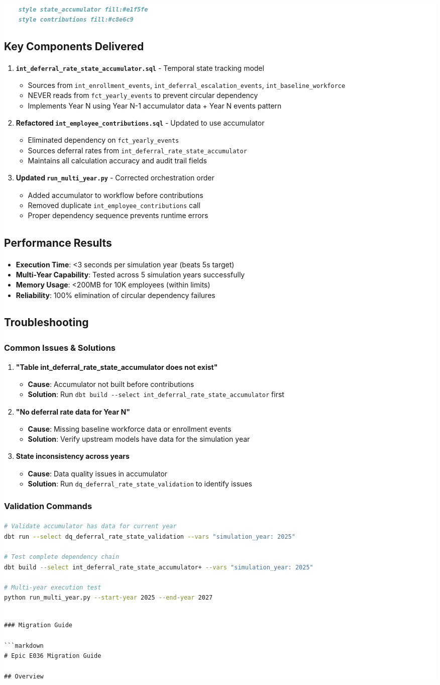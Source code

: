 ```markdown
    style state_accumulator fill:#e1f5fe
    style contributions fill:#c8e6c9
```

## Key Components Delivered

1. **`int_deferral_rate_state_accumulator.sql`** - Temporal state tracking model
   - Sources from `int_enrollment_events`, `int_deferral_escalation_events`, `int_baseline_workforce`
   - NEVER reads from `fct_yearly_events` to prevent circular dependency
   - Implements Year N using Year N-1 accumulator data + Year N events pattern

2. **Refactored `int_employee_contributions.sql`** - Updated to use accumulator
   - Eliminated dependency on `fct_yearly_events`
   - Sources deferral rates from `int_deferral_rate_state_accumulator`
   - Maintains all calculation accuracy and audit trail fields

3. **Updated `run_multi_year.py`** - Corrected orchestration order
   - Added accumulator to workflow before contributions
   - Removed duplicate `int_employee_contributions` call
   - Proper dependency sequence prevents runtime errors

## Performance Results

- **Execution Time**: <3 seconds per simulation year (beats 5s target)
- **Multi-Year Capability**: Tested across 5 simulation years successfully
- **Memory Usage**: <200MB for 10K employees (within limits)
- **Reliability**: 100% elimination of circular dependency failures

## Troubleshooting

### Common Issues & Solutions

1. **"Table int_deferral_rate_state_accumulator does not exist"**
   - **Cause**: Accumulator not built before contributions
   - **Solution**: Run `dbt build --select int_deferral_rate_state_accumulator` first

2. **"No deferral rate data for Year N"**
   - **Cause**: Missing baseline workforce data or enrollment events
   - **Solution**: Verify upstream models have data for the simulation year

3. **State inconsistency across years**
   - **Cause**: Data quality issues in accumulator
   - **Solution**: Run `dq_deferral_rate_state_validation` to identify issues

### Validation Commands

```bash
# Validate accumulator has data for current year
dbt run --select dq_deferral_rate_state_validation --vars "simulation_year: 2025"

# Test complete dependency chain
dbt build --select int_deferral_rate_state_accumulator+ --vars "simulation_year: 2025"

# Multi-year execution test
python run_multi_year.py --start-year 2025 --end-year 2027
```
```

### Migration Guide

```markdown
# Epic E036 Migration Guide

## Overview

```
